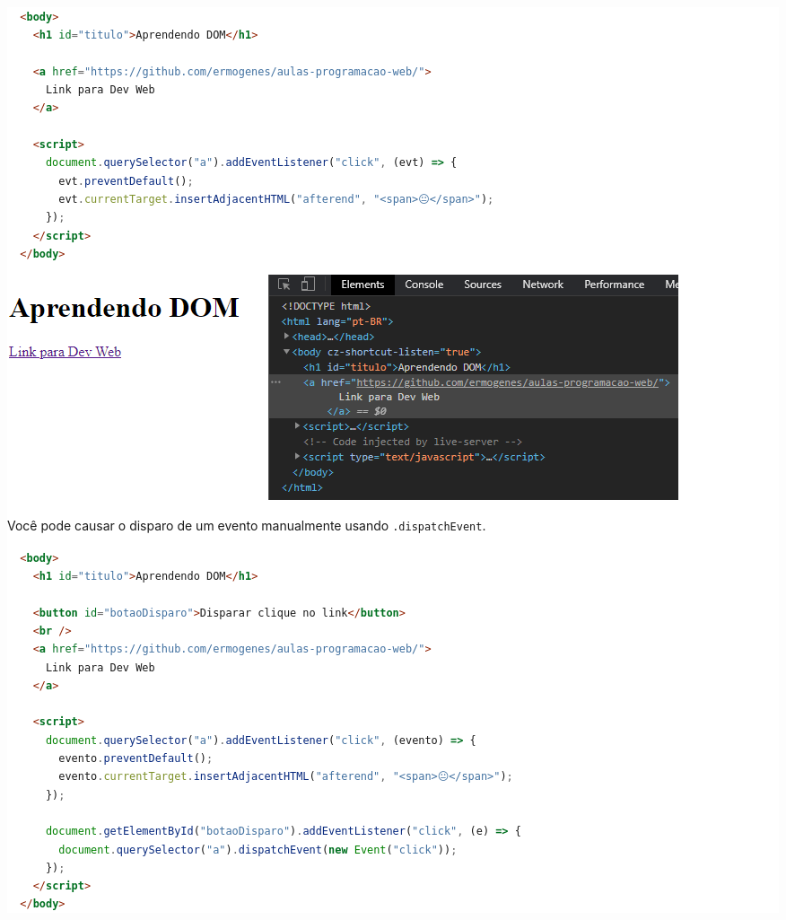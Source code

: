 ```html
  <body>
    <h1 id="titulo">Aprendendo DOM</h1>

    <a href="https://github.com/ermogenes/aulas-programacao-web/">
      Link para Dev Web
    </a>

    <script>
      document.querySelector("a").addEventListener("click", (evt) => {
        evt.preventDefault();
        evt.currentTarget.insertAdjacentHTML("afterend", "<span>😐</span>");
      });
    </script>
  </body>
```

![](000222.gif)

Você pode causar o disparo de um evento manualmente usando `.dispatchEvent`.

```html
  <body>
    <h1 id="titulo">Aprendendo DOM</h1>

    <button id="botaoDisparo">Disparar clique no link</button>
    <br />
    <a href="https://github.com/ermogenes/aulas-programacao-web/">
      Link para Dev Web
    </a>

    <script>
      document.querySelector("a").addEventListener("click", (evento) => {
        evento.preventDefault();
        evento.currentTarget.insertAdjacentHTML("afterend", "<span>😐</span>");
      });

      document.getElementById("botaoDisparo").addEventListener("click", (e) => {
        document.querySelector("a").dispatchEvent(new Event("click"));
      });
    </script>
  </body>
```
